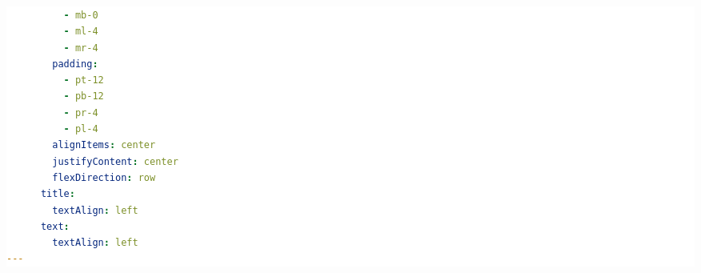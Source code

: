 ```yaml
          - mb-0
          - ml-4
          - mr-4
        padding:
          - pt-12
          - pb-12
          - pr-4
          - pl-4
        alignItems: center
        justifyContent: center
        flexDirection: row
      title:
        textAlign: left
      text:
        textAlign: left
---
```

